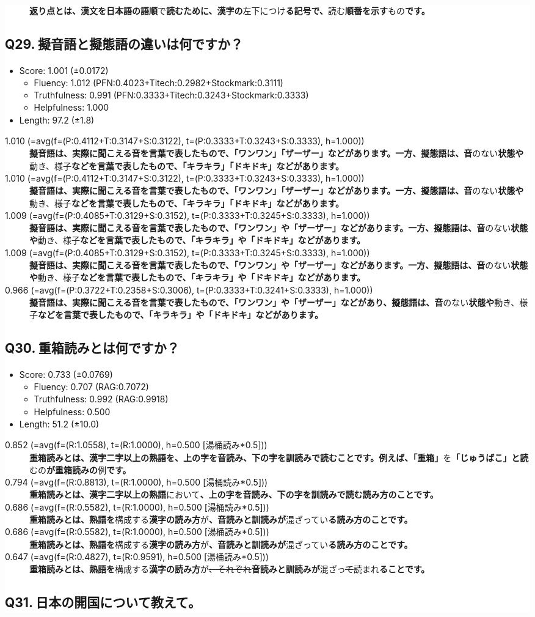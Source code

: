 <dd><b>返り点とは、漢文を日本語の語順</b>で<b>読むために、漢字の</b>左下につけ<b>る記号で、</b>読む<b>順番を示す</b>もの<b>です。</b></dd>
</dl>

## <a name="Q29"></a>Q29. 擬音語と擬態語の違いは何ですか？

- Score: 1.001 (±0.0172)
  - Fluency: 1.012 (PFN:0.4023+Titech:0.2982+Stockmark:0.3111)
  - Truthfulness: 0.991 (PFN:0.3333+Titech:0.3243+Stockmark:0.3333)
  - Helpfulness: 1.000
- Length: 97.2 (±1.8)

<dl>
<dt>1.010 (=avg(f=(P:0.4112+T:0.3147+S:0.3122), t=(P:0.3333+T:0.3243+S:0.3333), h=1.000))</dt>
<dd><b>擬音語は、実際に聞こえる音を言葉で表したもので、「ワンワン」「ザーザー」などがあります。一方、擬態語は、音</b>のない<b>状態や</b>動き、様子<b>などを言葉で表したもので、「キラキラ」「ドキドキ」などがあります。</b></dd>
<dt>1.010 (=avg(f=(P:0.4112+T:0.3147+S:0.3122), t=(P:0.3333+T:0.3243+S:0.3333), h=1.000))</dt>
<dd><b>擬音語は、実際に聞こえる音を言葉で表したもので、「ワンワン」「ザーザー」などがあります。一方、擬態語は、音</b>のない<b>状態や</b>動き、様子<b>などを言葉で表したもので、「キラキラ」「ドキドキ」などがあります。</b></dd>
<dt>1.009 (=avg(f=(P:0.4085+T:0.3129+S:0.3152), t=(P:0.3333+T:0.3245+S:0.3333), h=1.000))</dt>
<dd><b>擬音語は、実際に聞こえる音を言葉で表したもので、「ワンワン」や「ザーザー」などがあります。一方、擬態語は、音</b>のない<b>状態や</b>動き、様子<b>などを言葉で表したもので、「キラキラ」や「ドキドキ」などがあります。</b></dd>
<dt>1.009 (=avg(f=(P:0.4085+T:0.3129+S:0.3152), t=(P:0.3333+T:0.3245+S:0.3333), h=1.000))</dt>
<dd><b>擬音語は、実際に聞こえる音を言葉で表したもので、「ワンワン」や「ザーザー」などがあります。一方、擬態語は、音</b>のない<b>状態や</b>動き、様子<b>などを言葉で表したもので、「キラキラ」や「ドキドキ」などがあります。</b></dd>
<dt>0.966 (=avg(f=(P:0.3722+T:0.2358+S:0.3006), t=(P:0.3333+T:0.3241+S:0.3333), h=1.000))</dt>
<dd><b>擬音語は、実際に聞こえる音を言葉で表したもので、「ワンワン」や「ザーザー」などがあり、擬態語は、音</b>のない<b>状態や</b>動き、様子<b>などを言葉で表したもので、「キラキラ」や「ドキドキ」などがあります。</b></dd>
</dl>

## <a name="Q30"></a>Q30. 重箱読みとは何ですか？

- Score: 0.733 (±0.0769)
  - Fluency: 0.707 (RAG:0.7072)
  - Truthfulness: 0.992 (RAG:0.9918)
  - Helpfulness: 0.500
- Length: 51.2 (±10.0)

<dl>
<dt>0.852 (=avg(f=(R:1.0558), t=(R:1.0000), h=0.500 [湯桶読み*0.5]))</dt>
<dd><b>重箱読みとは、漢字二字以上の熟語を、上の字を音読み、下の字を訓読みで読むことです。例えば、「重箱」</b>を<b>「じゅうばこ」と読</b>むの<b>が重箱読みの</b>例<b>です。</b></dd>
<dt>0.794 (=avg(f=(R:0.8813), t=(R:1.0000), h=0.500 [湯桶読み*0.5]))</dt>
<dd><b>重箱読みとは、漢字二字以上の熟語</b>において<b>、上の字を音読み、下の字を訓読みで読む読み方のことです。</b></dd>
<dt>0.686 (=avg(f=(R:0.5582), t=(R:1.0000), h=0.500 [湯桶読み*0.5]))</dt>
<dd><b>重箱読みとは、熟語を</b>構成する<b>漢字の読み方</b>が<b>、音読みと訓読みが</b>混ざってい<b>る読み方のことです。</b></dd>
<dt>0.686 (=avg(f=(R:0.5582), t=(R:1.0000), h=0.500 [湯桶読み*0.5]))</dt>
<dd><b>重箱読みとは、熟語を</b>構成する<b>漢字の読み方</b>が<b>、音読みと訓読みが</b>混ざってい<b>る読み方のことです。</b></dd>
<dt>0.647 (=avg(f=(R:0.4827), t=(R:0.9591), h=0.500 [湯桶読み*0.5]))</dt>
<dd><b>重箱読みとは、熟語を</b>構成する<b>漢字の読み方</b>が<s>、それぞれ</s><b>音読みと訓読みが</b>混ざっ<s>て</s>読まれ<b>ることです。</b></dd>
</dl>

## <a name="Q31"></a>Q31. 日本の開国について教えて。
